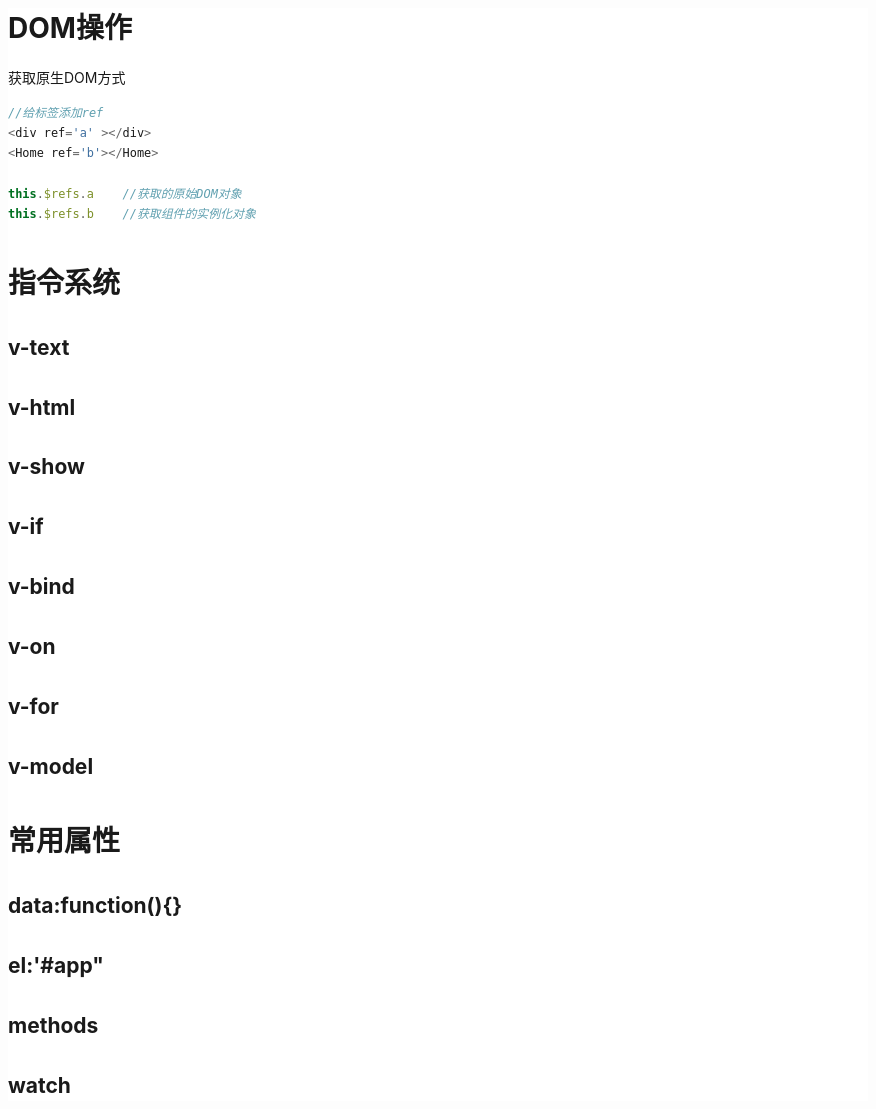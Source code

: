 # DOM操作

获取原生DOM方式

```javascript
//给标签添加ref
<div ref='a' ></div>
<Home ref='b'></Home>

this.$refs.a	//获取的原始DOM对象
this.$refs.b	//获取组件的实例化对象
```

# 指令系统

## v-text

## v-html

## v-show

## v-if

## v-bind

## v-on

## v-for

## v-model

# 常用属性

## data:function(){}

## el:'#app"

## methods

## watch
